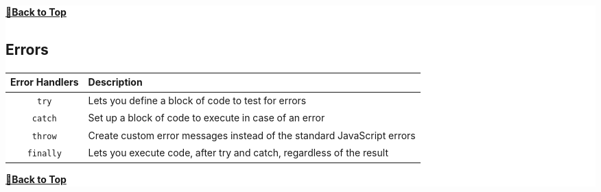 **[🔼Back to Top](#table-of-contents)**

## Errors

| Error Handlers   | Description                                                            |
| :--------------: | :--------------------------------------------------------------------- |
| `try`            | Lets you define a block of code to test for errors                     |
| `catch`          | Set up a block of code to execute in case of an error                  |
| `throw`          | Create custom error messages instead of the standard JavaScript errors |
| `finally`        | Lets you execute code, after try and catch, regardless of the result   |

**[🔼Back to Top](#table-of-contents)**
